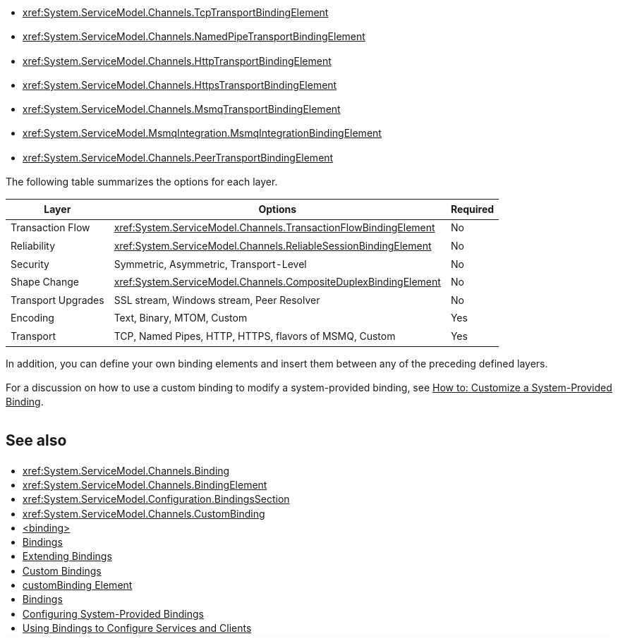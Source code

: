   - <xref:System.ServiceModel.Channels.TcpTransportBindingElement>

  - <xref:System.ServiceModel.Channels.NamedPipeTransportBindingElement>

  - <xref:System.ServiceModel.Channels.HttpTransportBindingElement>

  - <xref:System.ServiceModel.Channels.HttpsTransportBindingElement>

  - <xref:System.ServiceModel.Channels.MsmqTransportBindingElement>

  - <xref:System.ServiceModel.MsmqIntegration.MsmqIntegrationBindingElement>

  - <xref:System.ServiceModel.Channels.PeerTransportBindingElement>

The following table summarizes the options for each layer.

|Layer|Options|Required|
|-----------|-------------|--------------|
|Transaction Flow|<xref:System.ServiceModel.Channels.TransactionFlowBindingElement>|No|
|Reliability|<xref:System.ServiceModel.Channels.ReliableSessionBindingElement>|No|
|Security|Symmetric, Asymmetric, Transport-Level|No|
|Shape Change|<xref:System.ServiceModel.Channels.CompositeDuplexBindingElement>|No|
|Transport Upgrades|SSL stream, Windows stream, Peer Resolver|No|
|Encoding|Text, Binary, MTOM, Custom|Yes|
|Transport|TCP, Named Pipes, HTTP, HTTPS, flavors of MSMQ, Custom|Yes|

In addition, you can define your own binding elements and insert them between any of the preceding defined layers.

For a discussion on how to use a custom binding to modify a system-provided binding, see [How to: Customize a System-Provided Binding](../../../wcf/extending/how-to-customize-a-system-provided-binding.md).

## See also

- <xref:System.ServiceModel.Channels.Binding>
- <xref:System.ServiceModel.Channels.BindingElement>
- <xref:System.ServiceModel.Configuration.BindingsSection>
- <xref:System.ServiceModel.Channels.CustomBinding>
- [\<binding>](bindings.md)
- [Bindings](../../../wcf/bindings.md)
- [Extending Bindings](../../../wcf/extending/extending-bindings.md)
- [Custom Bindings](../../../wcf/extending/custom-bindings.md)
- [customBinding Element](custombinding.md)
- [Bindings](../../../wcf/bindings.md)
- [Configuring System-Provided Bindings](../../../wcf/feature-details/configuring-system-provided-bindings.md)
- [Using Bindings to Configure Services and Clients](../../../wcf/using-bindings-to-configure-services-and-clients.md)
